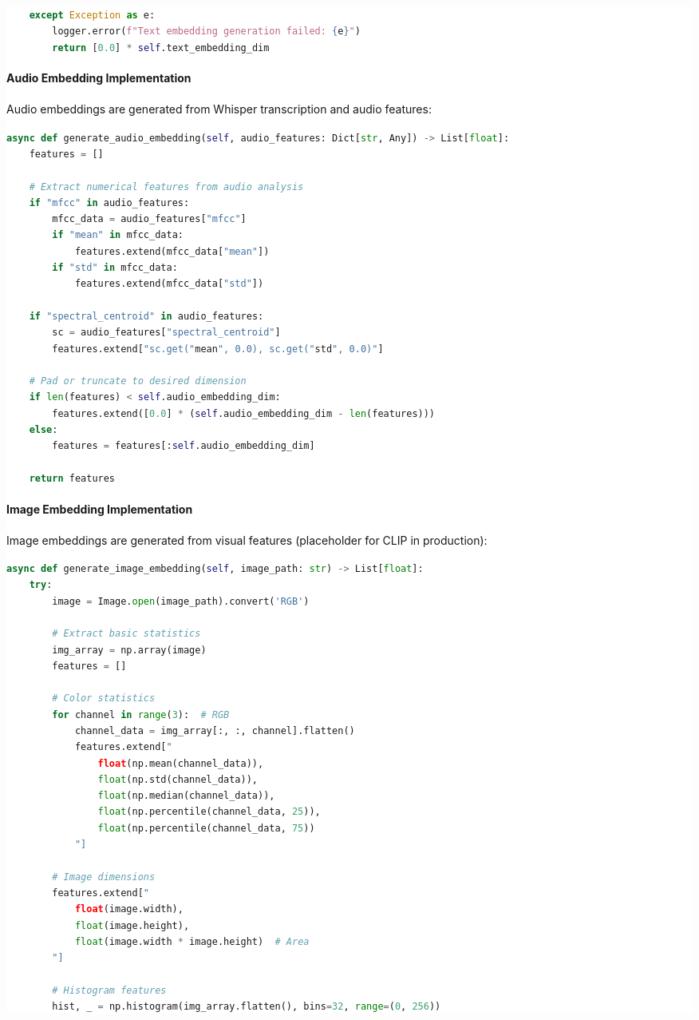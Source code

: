 ```python
    except Exception as e:
        logger.error(f"Text embedding generation failed: {e}")
        return [0.0] * self.text_embedding_dim
```

#### Audio Embedding Implementation
Audio embeddings are generated from Whisper transcription and audio features:

```python
async def generate_audio_embedding(self, audio_features: Dict[str, Any]) -> List[float]:
    features = []
    
    # Extract numerical features from audio analysis
    if "mfcc" in audio_features:
        mfcc_data = audio_features["mfcc"]
        if "mean" in mfcc_data:
            features.extend(mfcc_data["mean"])
        if "std" in mfcc_data:
            features.extend(mfcc_data["std"])
    
    if "spectral_centroid" in audio_features:
        sc = audio_features["spectral_centroid"]
        features.extend["sc.get("mean", 0.0), sc.get("std", 0.0)"]
    
    # Pad or truncate to desired dimension
    if len(features) < self.audio_embedding_dim:
        features.extend([0.0] * (self.audio_embedding_dim - len(features)))
    else:
        features = features[:self.audio_embedding_dim]
    
    return features
```

#### Image Embedding Implementation
Image embeddings are generated from visual features (placeholder for CLIP in production):

```python
async def generate_image_embedding(self, image_path: str) -> List[float]:
    try:
        image = Image.open(image_path).convert('RGB')
        
        # Extract basic statistics
        img_array = np.array(image)
        features = []
        
        # Color statistics
        for channel in range(3):  # RGB
            channel_data = img_array[:, :, channel].flatten()
            features.extend["
                float(np.mean(channel_data)),
                float(np.std(channel_data)),
                float(np.median(channel_data)),
                float(np.percentile(channel_data, 25)),
                float(np.percentile(channel_data, 75))
            "]
        
        # Image dimensions
        features.extend["
            float(image.width),
            float(image.height),
            float(image.width * image.height)  # Area
        "]
        
        # Histogram features
        hist, _ = np.histogram(img_array.flatten(), bins=32, range=(0, 256))
```